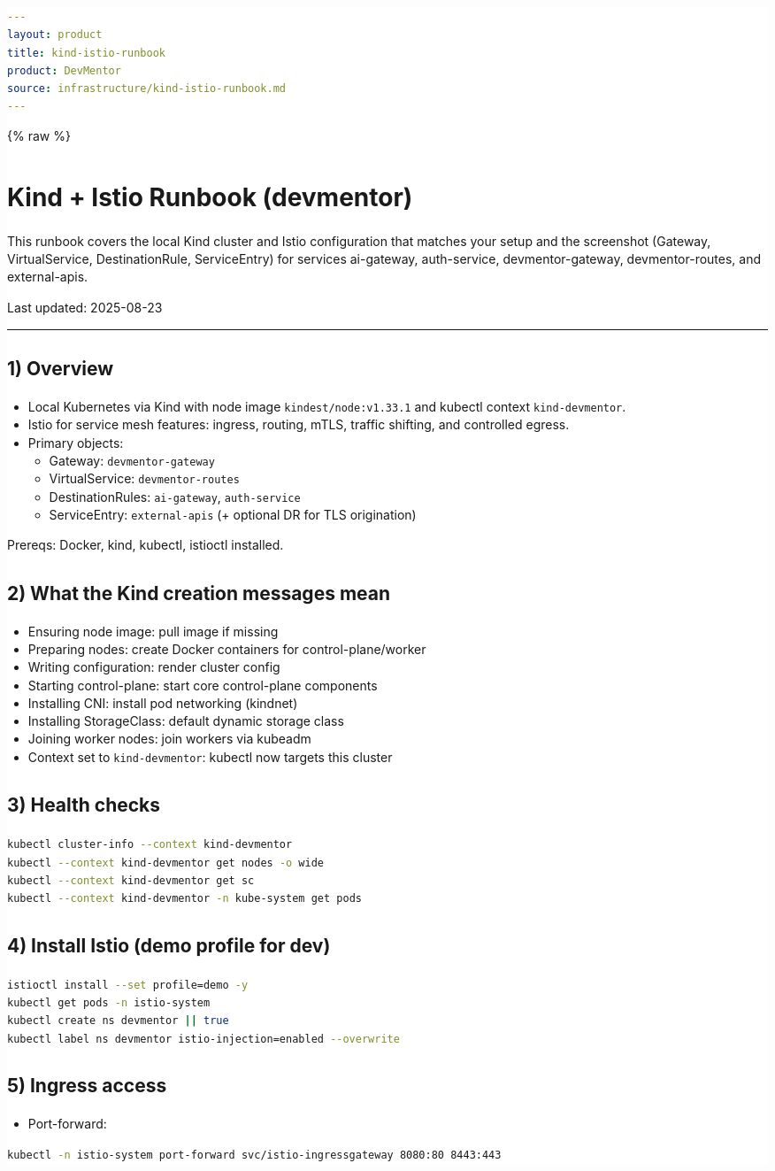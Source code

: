 ```yaml
---
layout: product
title: kind-istio-runbook
product: DevMentor
source: infrastructure/kind-istio-runbook.md
---
```


{% raw %}
# Kind + Istio Runbook (devmentor)

This runbook covers the local Kind cluster and Istio configuration that matches your setup and the screenshot (Gateway, VirtualService, DestinationRule, ServiceEntry) for services ai-gateway, auth-service, devmentor-gateway, devmentor-routes, and external-apis.

Last updated: 2025-08-23

---

## 1) Overview
- Local Kubernetes via Kind with node image `kindest/node:v1.33.1` and kubectl context `kind-devmentor`.
- Istio for service mesh features: ingress, routing, mTLS, traffic shifting, and controlled egress.
- Primary objects:
  - Gateway: `devmentor-gateway`
  - VirtualService: `devmentor-routes`
  - DestinationRules: `ai-gateway`, `auth-service`
  - ServiceEntry: `external-apis` (+ optional DR for TLS origination)

Prereqs: Docker, kind, kubectl, istioctl installed.

## 2) What the Kind creation messages mean
- Ensuring node image: pull image if missing
- Preparing nodes: create Docker containers for control-plane/worker
- Writing configuration: render cluster config
- Starting control-plane: start core control-plane components
- Installing CNI: install pod networking (kindnet)
- Installing StorageClass: default dynamic storage class
- Joining worker nodes: join workers via kubeadm
- Context set to `kind-devmentor`: kubectl now targets this cluster

## 3) Health checks
```bash
kubectl cluster-info --context kind-devmentor
kubectl --context kind-devmentor get nodes -o wide
kubectl --context kind-devmentor get sc
kubectl --context kind-devmentor -n kube-system get pods
```

## 4) Install Istio (demo profile for dev)
```bash
istioctl install --set profile=demo -y
kubectl get pods -n istio-system
kubectl create ns devmentor || true
kubectl label ns devmentor istio-injection=enabled --overwrite
```

## 5) Ingress access
- Port-forward:
```bash
kubectl -n istio-system port-forward svc/istio-ingressgateway 8080:80 8443:443
```